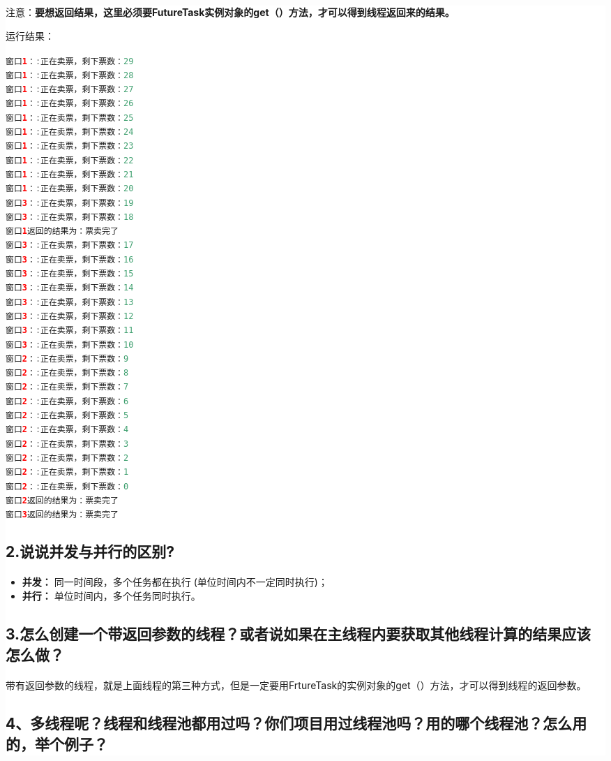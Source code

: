 注意：**要想返回结果，这里必须要FutureTask实例对象的get（）方法，才可以得到线程返回来的结果。**

运行结果：

```java
窗口1：:正在卖票，剩下票数：29
窗口1：:正在卖票，剩下票数：28
窗口1：:正在卖票，剩下票数：27
窗口1：:正在卖票，剩下票数：26
窗口1：:正在卖票，剩下票数：25
窗口1：:正在卖票，剩下票数：24
窗口1：:正在卖票，剩下票数：23
窗口1：:正在卖票，剩下票数：22
窗口1：:正在卖票，剩下票数：21
窗口1：:正在卖票，剩下票数：20
窗口3：:正在卖票，剩下票数：19
窗口3：:正在卖票，剩下票数：18
窗口1返回的结果为：票卖完了
窗口3：:正在卖票，剩下票数：17
窗口3：:正在卖票，剩下票数：16
窗口3：:正在卖票，剩下票数：15
窗口3：:正在卖票，剩下票数：14
窗口3：:正在卖票，剩下票数：13
窗口3：:正在卖票，剩下票数：12
窗口3：:正在卖票，剩下票数：11
窗口3：:正在卖票，剩下票数：10
窗口2：:正在卖票，剩下票数：9
窗口2：:正在卖票，剩下票数：8
窗口2：:正在卖票，剩下票数：7
窗口2：:正在卖票，剩下票数：6
窗口2：:正在卖票，剩下票数：5
窗口2：:正在卖票，剩下票数：4
窗口2：:正在卖票，剩下票数：3
窗口2：:正在卖票，剩下票数：2
窗口2：:正在卖票，剩下票数：1
窗口2：:正在卖票，剩下票数：0
窗口2返回的结果为：票卖完了
窗口3返回的结果为：票卖完了
```



## 2.说说并发与并行的区别?

- **并发：** 同一时间段，多个任务都在执行 (单位时间内不一定同时执行)；
- **并行：** 单位时间内，多个任务同时执行。

## 3.怎么创建一个带返回参数的线程？或者说如果在主线程内要获取其他线程计算的结果应该怎么做？

带有返回参数的线程，就是上面线程的第三种方式，但是一定要用FrtureTask的实例对象的get（）方法，才可以得到线程的返回参数。



## 4、多线程呢？线程和线程池都用过吗？你们项目用过线程池吗？用的哪个线程池？怎么用的，举个例子？
